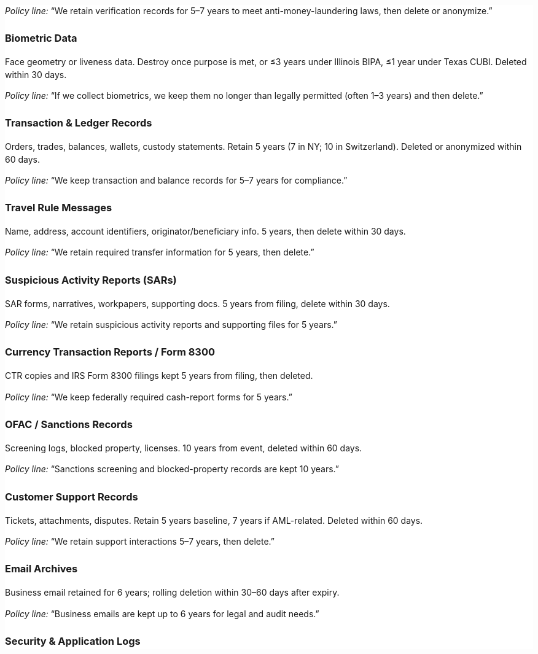 _Policy line:_ “We retain verification records for 5–7 years to meet anti-money-laundering laws, then delete or anonymize.”

### **Biometric Data**

Face geometry or liveness data. Destroy once purpose is met, or ≤3 years under Illinois BIPA, ≤1 year under Texas CUBI. Deleted within 30 days.

_Policy line:_ “If we collect biometrics, we keep them no longer than legally permitted (often 1–3 years) and then delete.”

### **Transaction & Ledger Records**

Orders, trades, balances, wallets, custody statements. Retain 5 years (7 in NY; 10 in Switzerland). Deleted or anonymized within 60 days.

_Policy line:_ “We keep transaction and balance records for 5–7 years for compliance.”

### **Travel Rule Messages**

Name, address, account identifiers, originator/beneficiary info. 5 years, then delete within 30 days.

_Policy line:_ “We retain required transfer information for 5 years, then delete.”

### **Suspicious Activity Reports (SARs)**

SAR forms, narratives, workpapers, supporting docs. 5 years from filing, delete within 30 days.

_Policy line:_ “We retain suspicious activity reports and supporting files for 5 years.”

### **Currency Transaction Reports / Form 8300**

CTR copies and IRS Form 8300 filings kept 5 years from filing, then deleted.

_Policy line:_ “We keep federally required cash-report forms for 5 years.”

### **OFAC / Sanctions Records**

Screening logs, blocked property, licenses. 10 years from event, deleted within 60 days.

_Policy line:_ “Sanctions screening and blocked-property records are kept 10 years.”

### **Customer Support Records**

Tickets, attachments, disputes. Retain 5 years baseline, 7 years if AML-related. Deleted within 60 days.

_Policy line:_ “We retain support interactions 5–7 years, then delete.”

### **Email Archives**

Business email retained for 6 years; rolling deletion within 30–60 days after expiry.

_Policy line:_ “Business emails are kept up to 6 years for legal and audit needs.”

### **Security & Application Logs**
